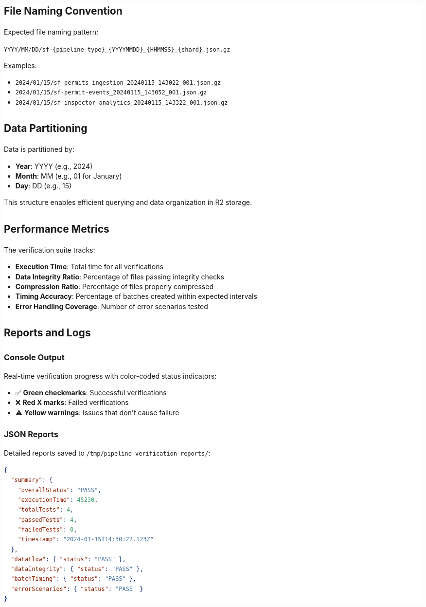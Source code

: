 
## File Naming Convention

Expected file naming pattern:
```
YYYY/MM/DD/sf-{pipeline-type}_{YYYYMMDD}_{HHMMSS}_{shard}.json.gz
```

Examples:
- `2024/01/15/sf-permits-ingestion_20240115_143022_001.json.gz`
- `2024/01/15/sf-permit-events_20240115_143052_001.json.gz`
- `2024/01/15/sf-inspector-analytics_20240115_143322_001.json.gz`

## Data Partitioning

Data is partitioned by:
- **Year**: YYYY (e.g., 2024)
- **Month**: MM (e.g., 01 for January)
- **Day**: DD (e.g., 15)

This structure enables efficient querying and data organization in R2 storage.

## Performance Metrics

The verification suite tracks:
- **Execution Time**: Total time for all verifications
- **Data Integrity Ratio**: Percentage of files passing integrity checks
- **Compression Ratio**: Percentage of files properly compressed
- **Timing Accuracy**: Percentage of batches created within expected intervals
- **Error Handling Coverage**: Number of error scenarios tested

## Reports and Logs

### Console Output
Real-time verification progress with color-coded status indicators:
- ✅ **Green checkmarks**: Successful verifications
- ❌ **Red X marks**: Failed verifications
- ⚠️ **Yellow warnings**: Issues that don't cause failure

### JSON Reports
Detailed reports saved to `/tmp/pipeline-verification-reports/`:
```json
{
  "summary": {
    "overallStatus": "PASS",
    "executionTime": 45230,
    "totalTests": 4,
    "passedTests": 4,
    "failedTests": 0,
    "timestamp": "2024-01-15T14:30:22.123Z"
  },
  "dataFlow": { "status": "PASS" },
  "dataIntegrity": { "status": "PASS" },
  "batchTiming": { "status": "PASS" },
  "errorScenarios": { "status": "PASS" }
}
```
